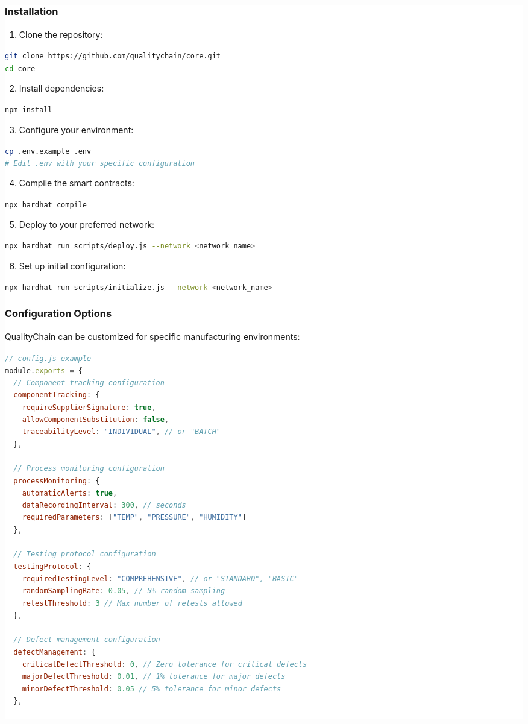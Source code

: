 ### Installation

1. Clone the repository:
```bash
git clone https://github.com/qualitychain/core.git
cd core
```

2. Install dependencies:
```bash
npm install
```

3. Configure your environment:
```bash
cp .env.example .env
# Edit .env with your specific configuration
```

4. Compile the smart contracts:
```bash
npx hardhat compile
```

5. Deploy to your preferred network:
```bash
npx hardhat run scripts/deploy.js --network <network_name>
```

6. Set up initial configuration:
```bash
npx hardhat run scripts/initialize.js --network <network_name>
```

### Configuration Options

QualityChain can be customized for specific manufacturing environments:

```javascript
// config.js example
module.exports = {
  // Component tracking configuration
  componentTracking: {
    requireSupplierSignature: true,
    allowComponentSubstitution: false,
    traceabilityLevel: "INDIVIDUAL", // or "BATCH"
  },
  
  // Process monitoring configuration
  processMonitoring: {
    automaticAlerts: true,
    dataRecordingInterval: 300, // seconds
    requiredParameters: ["TEMP", "PRESSURE", "HUMIDITY"]
  },
  
  // Testing protocol configuration
  testingProtocol: {
    requiredTestingLevel: "COMPREHENSIVE", // or "STANDARD", "BASIC"
    randomSamplingRate: 0.05, // 5% random sampling
    retestThreshold: 3 // Max number of retests allowed
  },
  
  // Defect management configuration
  defectManagement: {
    criticalDefectThreshold: 0, // Zero tolerance for critical defects
    majorDefectThreshold: 0.01, // 1% tolerance for major defects
    minorDefectThreshold: 0.05 // 5% tolerance for minor defects
  },
  
```